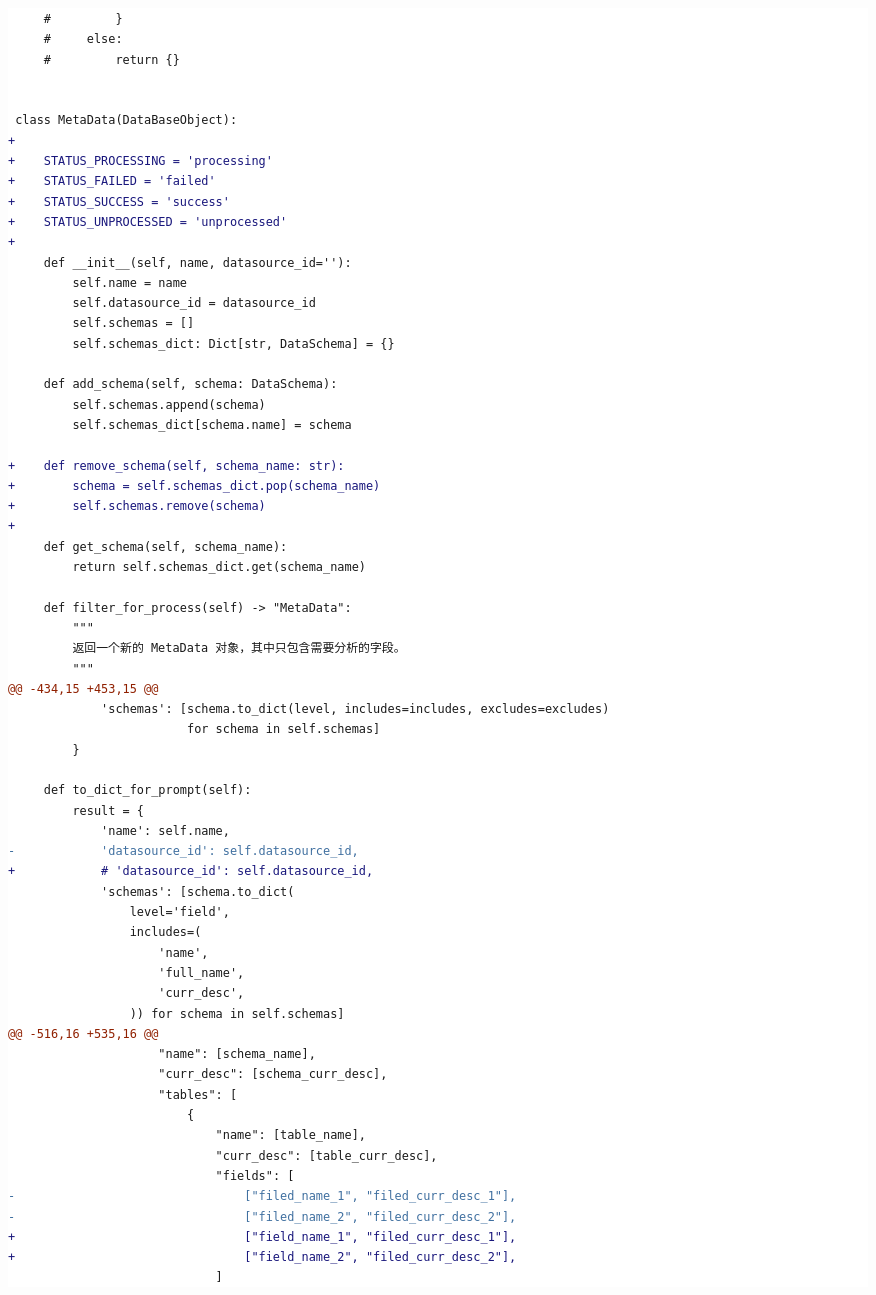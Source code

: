 ```diff
     #         }
     #     else:
     #         return {}
 
 
 class MetaData(DataBaseObject):
+
+    STATUS_PROCESSING = 'processing'
+    STATUS_FAILED = 'failed'
+    STATUS_SUCCESS = 'success'
+    STATUS_UNPROCESSED = 'unprocessed'
+
     def __init__(self, name, datasource_id=''):
         self.name = name
         self.datasource_id = datasource_id
         self.schemas = []
         self.schemas_dict: Dict[str, DataSchema] = {}
 
     def add_schema(self, schema: DataSchema):
         self.schemas.append(schema)
         self.schemas_dict[schema.name] = schema
 
+    def remove_schema(self, schema_name: str):
+        schema = self.schemas_dict.pop(schema_name)
+        self.schemas.remove(schema)
+
     def get_schema(self, schema_name):
         return self.schemas_dict.get(schema_name)
 
     def filter_for_process(self) -> "MetaData":
         """
         返回一个新的 MetaData 对象，其中只包含需要分析的字段。
         """
@@ -434,15 +453,15 @@
             'schemas': [schema.to_dict(level, includes=includes, excludes=excludes)
                         for schema in self.schemas]
         }
 
     def to_dict_for_prompt(self):
         result = {
             'name': self.name,
-            'datasource_id': self.datasource_id,
+            # 'datasource_id': self.datasource_id,
             'schemas': [schema.to_dict(
                 level='field',
                 includes=(
                     'name',
                     'full_name',
                     'curr_desc',
                 )) for schema in self.schemas]
@@ -516,16 +535,16 @@
                     "name": [schema_name],
                     "curr_desc": [schema_curr_desc],
                     "tables": [
                         {
                             "name": [table_name],
                             "curr_desc": [table_curr_desc],
                             "fields": [
-                                ["filed_name_1", "filed_curr_desc_1"],
-                                ["filed_name_2", "filed_curr_desc_2"],
+                                ["field_name_1", "filed_curr_desc_1"],
+                                ["field_name_2", "filed_curr_desc_2"],
                             ]
```